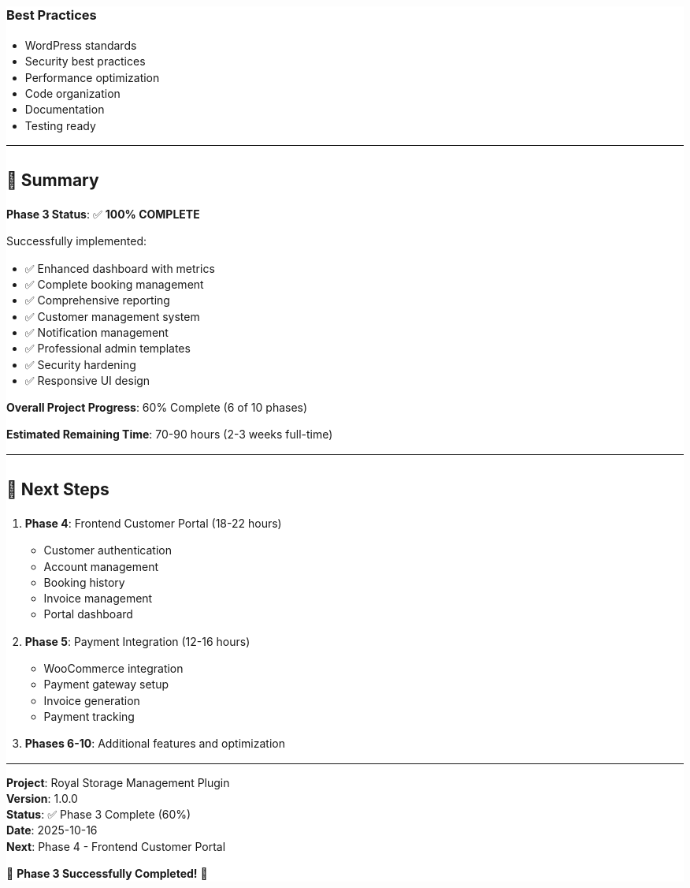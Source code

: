 ### Best Practices
- WordPress standards
- Security best practices
- Performance optimization
- Code organization
- Documentation
- Testing ready

---

## 🎉 Summary

**Phase 3 Status**: ✅ **100% COMPLETE**

Successfully implemented:
- ✅ Enhanced dashboard with metrics
- ✅ Complete booking management
- ✅ Comprehensive reporting
- ✅ Customer management system
- ✅ Notification management
- ✅ Professional admin templates
- ✅ Security hardening
- ✅ Responsive UI design

**Overall Project Progress**: 60% Complete (6 of 10 phases)

**Estimated Remaining Time**: 70-90 hours (2-3 weeks full-time)

---

## 🚀 Next Steps

1. **Phase 4**: Frontend Customer Portal (18-22 hours)
   - Customer authentication
   - Account management
   - Booking history
   - Invoice management
   - Portal dashboard

2. **Phase 5**: Payment Integration (12-16 hours)
   - WooCommerce integration
   - Payment gateway setup
   - Invoice generation
   - Payment tracking

3. **Phases 6-10**: Additional features and optimization

---

**Project**: Royal Storage Management Plugin  
**Version**: 1.0.0  
**Status**: ✅ Phase 3 Complete (60%)  
**Date**: 2025-10-16  
**Next**: Phase 4 - Frontend Customer Portal

🎉 **Phase 3 Successfully Completed!** 🎉

